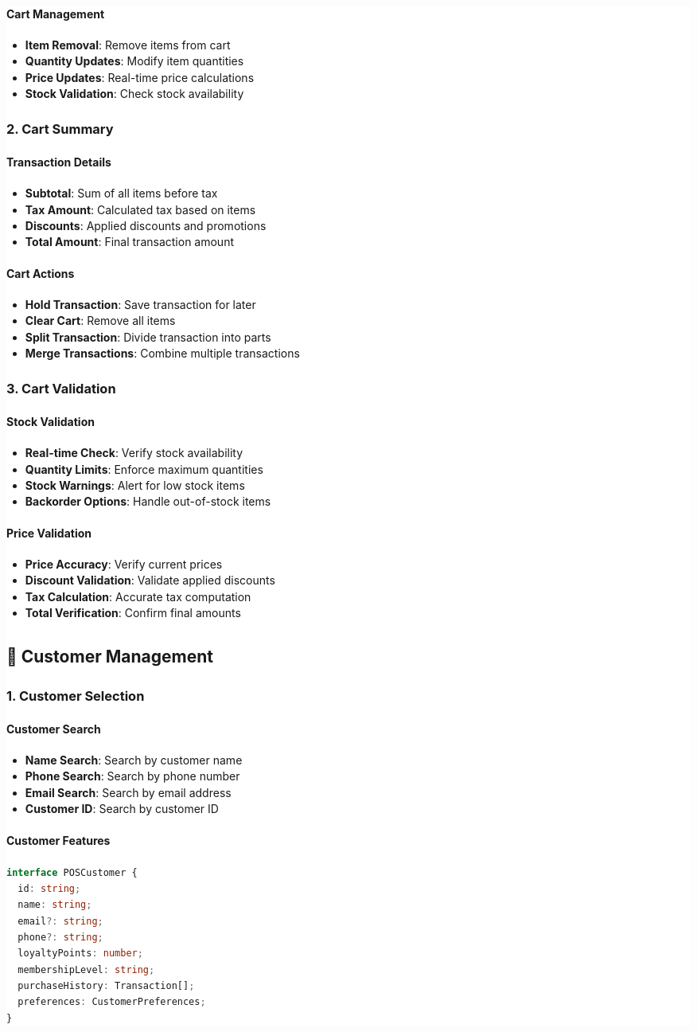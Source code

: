 #### Cart Management
- **Item Removal**: Remove items from cart
- **Quantity Updates**: Modify item quantities
- **Price Updates**: Real-time price calculations
- **Stock Validation**: Check stock availability

### 2. Cart Summary

#### Transaction Details
- **Subtotal**: Sum of all items before tax
- **Tax Amount**: Calculated tax based on items
- **Discounts**: Applied discounts and promotions
- **Total Amount**: Final transaction amount

#### Cart Actions
- **Hold Transaction**: Save transaction for later
- **Clear Cart**: Remove all items
- **Split Transaction**: Divide transaction into parts
- **Merge Transactions**: Combine multiple transactions

### 3. Cart Validation

#### Stock Validation
- **Real-time Check**: Verify stock availability
- **Quantity Limits**: Enforce maximum quantities
- **Stock Warnings**: Alert for low stock items
- **Backorder Options**: Handle out-of-stock items

#### Price Validation
- **Price Accuracy**: Verify current prices
- **Discount Validation**: Validate applied discounts
- **Tax Calculation**: Accurate tax computation
- **Total Verification**: Confirm final amounts

## 👥 Customer Management

### 1. Customer Selection

#### Customer Search
- **Name Search**: Search by customer name
- **Phone Search**: Search by phone number
- **Email Search**: Search by email address
- **Customer ID**: Search by customer ID

#### Customer Features
```typescript
interface POSCustomer {
  id: string;
  name: string;
  email?: string;
  phone?: string;
  loyaltyPoints: number;
  membershipLevel: string;
  purchaseHistory: Transaction[];
  preferences: CustomerPreferences;
}
```
